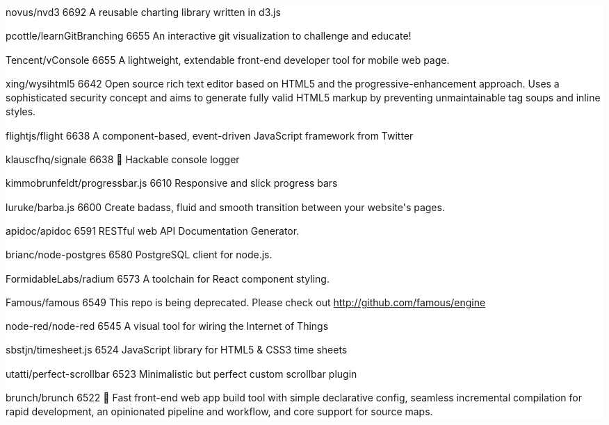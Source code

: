 
novus/nvd3                                 6692
A reusable charting library written in d3.js


pcottle/learnGitBranching                  6655
An interactive git visualization to challenge and educate!


Tencent/vConsole                           6655
A lightweight, extendable front-end developer tool for mobile web page.


xing/wysihtml5                             6642
Open source rich text editor based on HTML5 and the progressive-enhancement approach. Uses a sophisticated security concept and aims to generate fully valid HTML5 markup by preventing unmaintainable tag soups and inline styles.


flightjs/flight                            6638
A component-based, event-driven JavaScript framework from Twitter


klauscfhq/signale                          6638
👋 Hackable console logger


kimmobrunfeldt/progressbar.js              6610
Responsive and slick progress bars 


luruke/barba.js                            6600
Create badass, fluid and smooth transition between your website's pages.


apidoc/apidoc                              6591
RESTful web API Documentation Generator.


brianc/node-postgres                       6580
PostgreSQL client for node.js.


FormidableLabs/radium                      6573
A toolchain for React component styling.


Famous/famous                              6549
This repo is being deprecated. Please check out http://github.com/famous/engine


node-red/node-red                          6545
A visual tool for wiring the Internet of Things


sbstjn/timesheet.js                        6524
JavaScript library for HTML5 & CSS3 time sheets


utatti/perfect-scrollbar                   6523
Minimalistic but perfect custom scrollbar plugin


brunch/brunch                              6522
:fork_and_knife: Fast front-end web app build tool with simple declarative config, seamless incremental compilation for rapid development, an opinionated pipeline and workflow, and core support for source maps.
